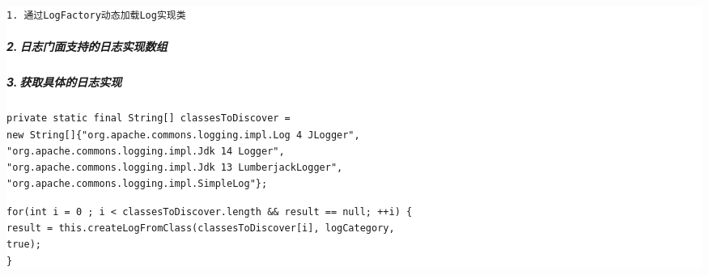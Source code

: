 ```
1. 通过LogFactory动态加载Log实现类
```
##### 2. 日志门面支持的日志实现数组

##### 3. 获取具体的日志实现

```
private static final String[] classesToDiscover =
new String[]{"org.apache.commons.logging.impl.Log 4 JLogger",
"org.apache.commons.logging.impl.Jdk 14 Logger",
"org.apache.commons.logging.impl.Jdk 13 LumberjackLogger",
"org.apache.commons.logging.impl.SimpleLog"};
```
```
for(int i = 0 ; i < classesToDiscover.length && result == null; ++i) {
result = this.createLogFromClass(classesToDiscover[i], logCategory,
true);
}
```


